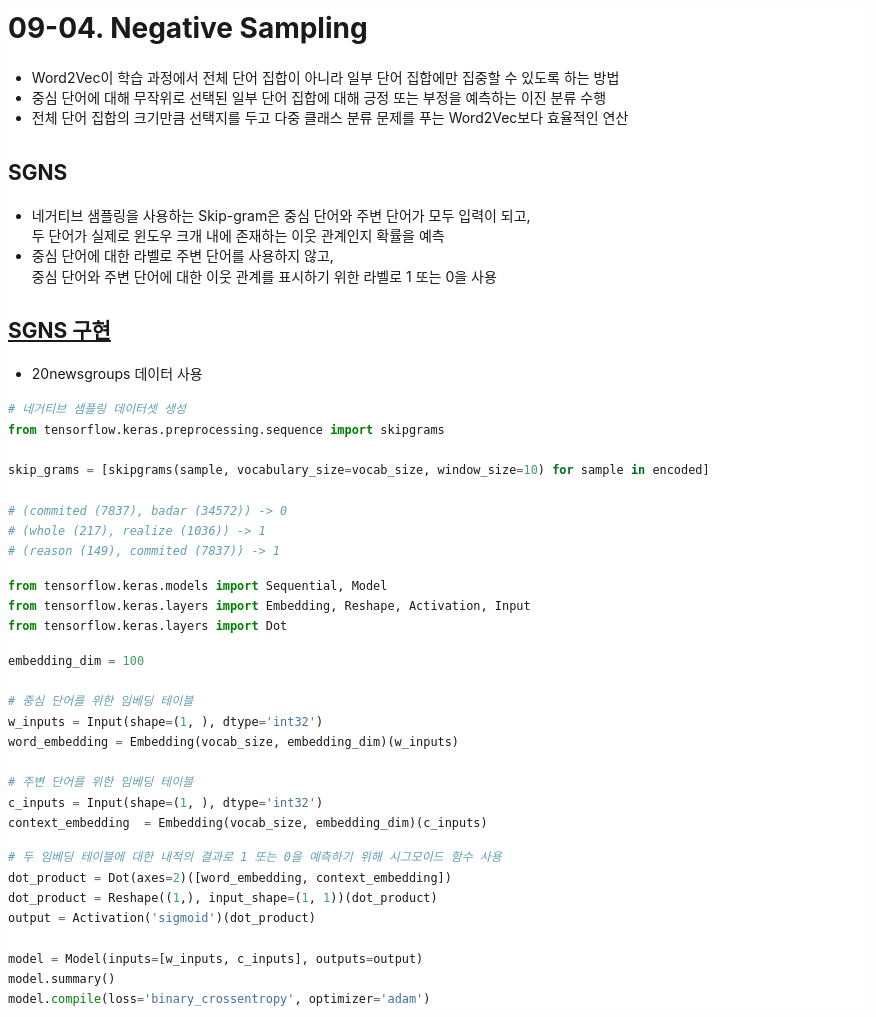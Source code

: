 # 09-04. Negative Sampling
- Word2Vec이 학습 과정에서 전체 단어 집합이 아니라 일부 단어 집합에만 집중할 수 있도록 하는 방법
- 중심 단어에 대해 무작위로 선택된 일부 단어 집합에 대해 긍정 또는 부정을 예측하는 이진 분류 수행
- 전체 단어 집합의 크기만큼 선택지를 두고 다중 클래스 분류 문제를 푸는 Word2Vec보다 효율적인 연산

## SGNS
- 네거티브 샘플링을 사용하는 Skip-gram은 중심 단어와 주변 단어가 모두 입력이 되고,   
  두 단어가 실제로 윈도우 크개 내에 존재하는 이웃 관계인지 확률을 예측
- 중심 단어에 대한 라벨로 주변 단어를 사용하지 않고,   
  중심 단어와 주변 단어에 대한 이웃 관계를 표시하기 위한 라벨로 1 또는 0을 사용

## [SGNS 구현](https://wikidocs.net/69141)
- 20newsgroups 데이터 사용

```python
# 네거티브 샘플링 데이터셋 생성
from tensorflow.keras.preprocessing.sequence import skipgrams

skip_grams = [skipgrams(sample, vocabulary_size=vocab_size, window_size=10) for sample in encoded]

# (commited (7837), badar (34572)) -> 0
# (whole (217), realize (1036)) -> 1
# (reason (149), commited (7837)) -> 1
```

```python
from tensorflow.keras.models import Sequential, Model
from tensorflow.keras.layers import Embedding, Reshape, Activation, Input
from tensorflow.keras.layers import Dot
```

```python
embedding_dim = 100

# 중심 단어를 위한 임베딩 테이블
w_inputs = Input(shape=(1, ), dtype='int32')
word_embedding = Embedding(vocab_size, embedding_dim)(w_inputs)

# 주변 단어를 위한 임베딩 테이블
c_inputs = Input(shape=(1, ), dtype='int32')
context_embedding  = Embedding(vocab_size, embedding_dim)(c_inputs)
```

```python
# 두 임베딩 테이블에 대한 내적의 결과로 1 또는 0을 예측하기 위해 시그모이드 함수 사용
dot_product = Dot(axes=2)([word_embedding, context_embedding])
dot_product = Reshape((1,), input_shape=(1, 1))(dot_product)
output = Activation('sigmoid')(dot_product)

model = Model(inputs=[w_inputs, c_inputs], outputs=output)
model.summary()
model.compile(loss='binary_crossentropy', optimizer='adam')
```
